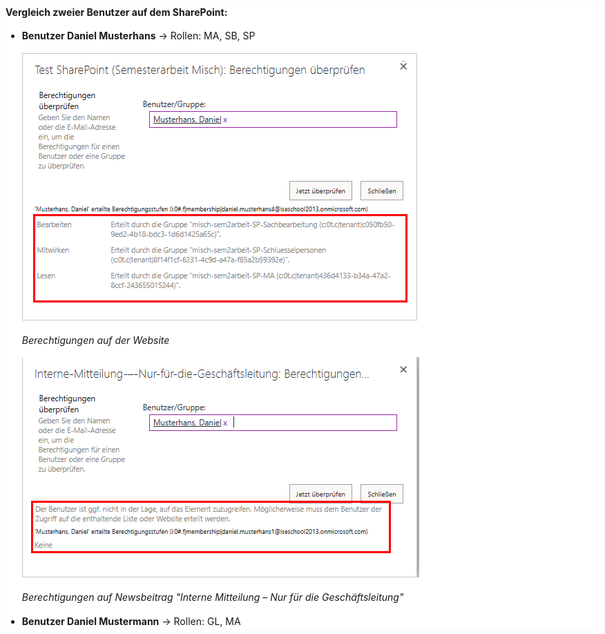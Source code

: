 
**Vergleich zweier Benutzer auf dem SharePoint:**

- **Benutzer Daniel Musterhans** -> Rollen: MA, SB, SP
	
	![Website Permissions Daniel Musterhans](../../ressources/images/sp_rights_website-permission_check-rights_employee.png)
	
	_Berechtigungen auf der Website_
	
	![Element Permissions Daniel Musterhans](../../ressources/images/sp_rights_news_check-rights_no-rights.png)
	
	_Berechtigungen auf Newsbeitrag "Interne Mitteilung – Nur für die Geschäftsleitung"_


- **Benutzer Daniel Mustermann** -> Rollen: GL, MA
	